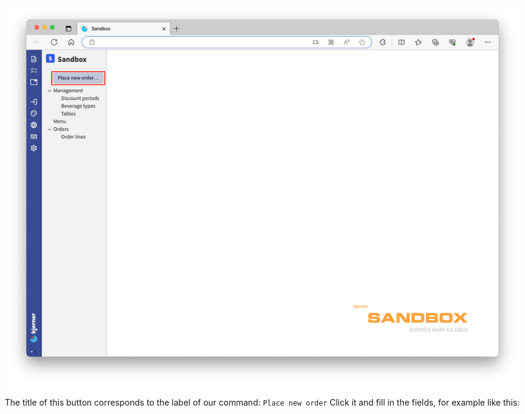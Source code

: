 ![command](./images_model/019.png)

The title of this button corresponds to the label of our command: `Place new order`
Click it and fill in the fields, for example like this:
